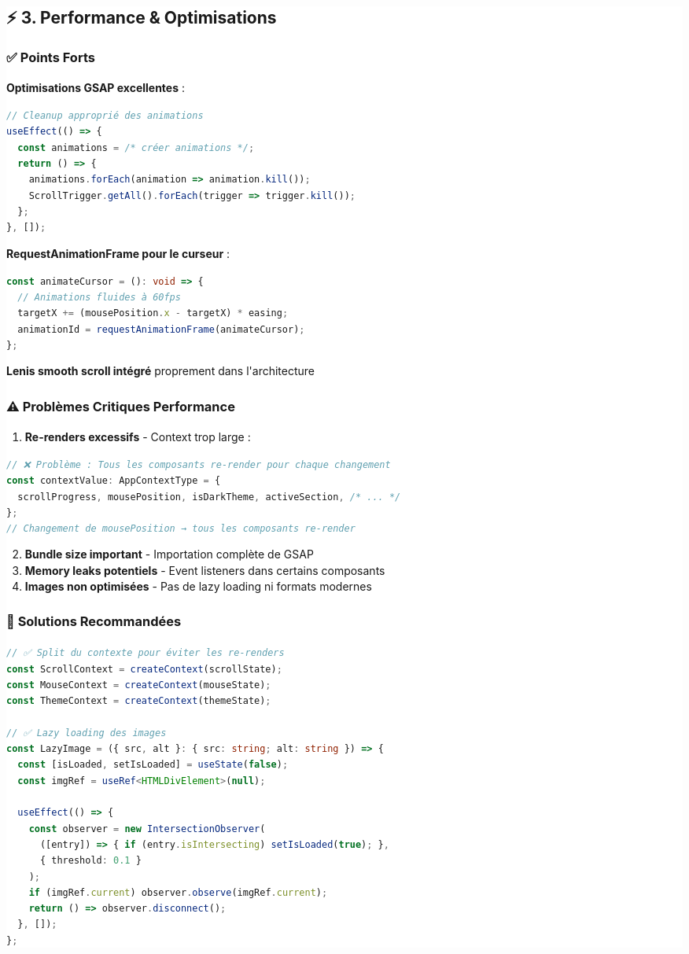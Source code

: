 
## ⚡ **3. Performance & Optimisations**

### ✅ **Points Forts**

**Optimisations GSAP excellentes** :
```typescript
// Cleanup approprié des animations
useEffect(() => {
  const animations = /* créer animations */;
  return () => {
    animations.forEach(animation => animation.kill());
    ScrollTrigger.getAll().forEach(trigger => trigger.kill());
  };
}, []);
```

**RequestAnimationFrame pour le curseur** :
```typescript
const animateCursor = (): void => {
  // Animations fluides à 60fps
  targetX += (mousePosition.x - targetX) * easing;
  animationId = requestAnimationFrame(animateCursor);
};
```

**Lenis smooth scroll intégré** proprement dans l'architecture

### ⚠️ **Problèmes Critiques Performance**

1. **Re-renders excessifs** - Context trop large :
```typescript
// ❌ Problème : Tous les composants re-render pour chaque changement
const contextValue: AppContextType = {
  scrollProgress, mousePosition, isDarkTheme, activeSection, /* ... */
};
// Changement de mousePosition → tous les composants re-render
```

2. **Bundle size important** - Importation complète de GSAP
3. **Memory leaks potentiels** - Event listeners dans certains composants
4. **Images non optimisées** - Pas de lazy loading ni formats modernes

### 🎯 **Solutions Recommandées**

```typescript
// ✅ Split du contexte pour éviter les re-renders
const ScrollContext = createContext(scrollState);
const MouseContext = createContext(mouseState);
const ThemeContext = createContext(themeState);

// ✅ Lazy loading des images
const LazyImage = ({ src, alt }: { src: string; alt: string }) => {
  const [isLoaded, setIsLoaded] = useState(false);
  const imgRef = useRef<HTMLDivElement>(null);
  
  useEffect(() => {
    const observer = new IntersectionObserver(
      ([entry]) => { if (entry.isIntersecting) setIsLoaded(true); },
      { threshold: 0.1 }
    );
    if (imgRef.current) observer.observe(imgRef.current);
    return () => observer.disconnect();
  }, []);
};

```